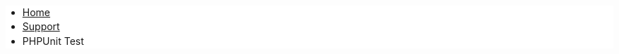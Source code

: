 <nav aria-label="breadcrumbs">
  <ul className="breadcrumbs">
    <li className="breadcrumbs__item">
      <a className="breadcrumbs__link" target="_self" href="https://www.lambdatest.com">
        Home
      </a>
    </li>
    <li className="breadcrumbs__item">
      <a className="breadcrumbs__link" target="_self" href="https://www.lambdatest.com/support/docs/">
        Support
      </a>
    </li>
    <li className="breadcrumbs__item breadcrumbs__item--active">
      <span className="breadcrumbs__link">
        PHPUnit Test
      </span>
    </li>
  </ul>
</nav>